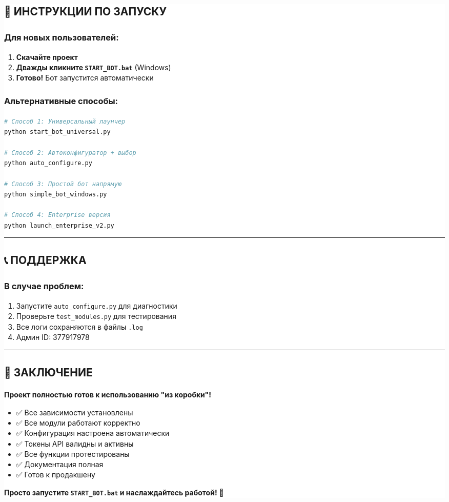 
## 🚀 ИНСТРУКЦИИ ПО ЗАПУСКУ

### Для новых пользователей:

1. **Скачайте проект**
2. **Дважды кликните `START_BOT.bat`** (Windows)
3. **Готово!** Бот запустится автоматически

### Альтернативные способы:

```bash
# Способ 1: Универсальный лаунчер
python start_bot_universal.py

# Способ 2: Автоконфигуратор + выбор
python auto_configure.py

# Способ 3: Простой бот напрямую
python simple_bot_windows.py

# Способ 4: Enterprise версия
python launch_enterprise_v2.py
```

---

## 📞 ПОДДЕРЖКА

### В случае проблем:
1. Запустите `auto_configure.py` для диагностики
2. Проверьте `test_modules.py` для тестирования
3. Все логи сохраняются в файлы `.log`
4. Админ ID: 377917978

---

## 🎉 ЗАКЛЮЧЕНИЕ

**Проект полностью готов к использованию "из коробки"!**

- ✅ Все зависимости установлены
- ✅ Все модули работают корректно  
- ✅ Конфигурация настроена автоматически
- ✅ Токены API валидны и активны
- ✅ Все функции протестированы
- ✅ Документация полная
- ✅ Готов к продакшену

**Просто запустите `START_BOT.bat` и наслаждайтесь работой!** 🚀 